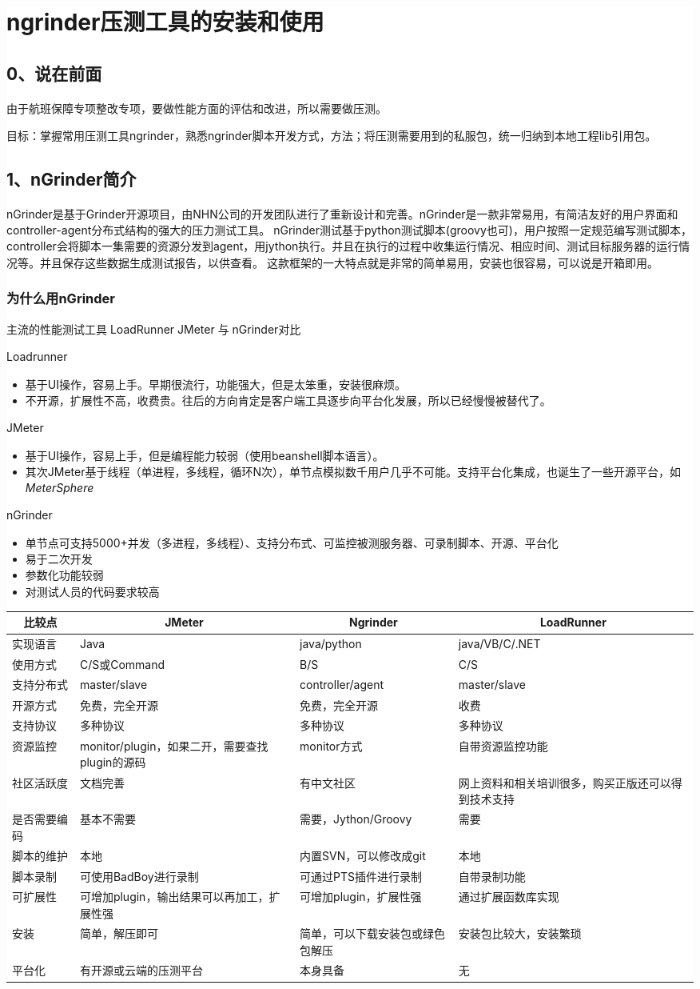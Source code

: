 # ngrinder压测工具的安装和使用

## 0、说在前面

由于航班保障专项整改专项，要做性能方面的评估和改进，所以需要做压测。

目标：掌握常用压测工具ngrinder，熟悉ngrinder脚本开发方式，方法；将压测需要用到的私服包，统一归纳到本地工程lib引用包。

## 1、nGrinder简介

nGrinder是基于Grinder开源项目，由NHN公司的开发团队进行了重新设计和完善。nGrinder是一款非常易用，有简洁友好的用户界面和controller-agent分布式结构的强大的压力测试工具。
 nGrinder测试基于python测试脚本(groovy也可)，用户按照一定规范编写测试脚本，controller会将脚本一集需要的资源分发到agent，用jython执行。并且在执行的过程中收集运行情况、相应时间、测试目标服务器的运行情况等。并且保存这些数据生成测试报告，以供查看。
 这款框架的一大特点就是非常的简单易用，安装也很容易，可以说是开箱即用。

### 为什么用nGrinder

主流的性能测试工具 LoadRunner JMeter 与 nGrinder对比

Loadrunner

- 基于UI操作，容易上手。早期很流行，功能强大，但是太笨重，安装很麻烦。
- 不开源，扩展性不高，收费贵。往后的方向肯定是客户端工具逐步向平台化发展，所以已经慢慢被替代了。

JMeter

- 基于UI操作，容易上手，但是编程能力较弱（使用beanshell脚本语言）。
- 其次JMeter基于线程（单进程，多线程，循环N次），单节点模拟数千用户几乎不可能。支持平台化集成，也诞生了一些开源平台，如*MeterSphere*

nGrinder

- 单节点可支持5000+并发（多进程，多线程）、支持分布式、可监控被测服务器、可录制脚本、开源、平台化
- 易于二次开发
- 参数化功能较弱
- 对测试人员的代码要求较高

| 比较点       | JMeter                                         | Ngrinder                         | LoadRunner                                         |
| ------------ | ---------------------------------------------- | -------------------------------- | -------------------------------------------------- |
| 实现语言     | Java                                           | java/python                      | java/VB/C/.NET                                     |
| 使用方式     | C/S或Command                                   | B/S                              | C/S                                                |
| 支持分布式   | master/slave                                   | controller/agent                 | master/slave                                       |
| 开源方式     | 免费，完全开源                                 | 免费，完全开源                   | 收费                                               |
| 支持协议     | 多种协议                                       | 多种协议                         | 多种协议                                           |
| 资源监控     | monitor/plugin，如果二开，需要查找plugin的源码 | monitor方式                      | 自带资源监控功能                                   |
| 社区活跃度   | 文档完善                                       | 有中文社区                       | 网上资料和相关培训很多，购买正版还可以得到技术支持 |
| 是否需要编码 | 基本不需要                                     | 需要，Jython/Groovy              | 需要                                               |
| 脚本的维护   | 本地                                           | 内置SVN，可以修改成git           | 本地                                               |
| 脚本录制     | 可使用BadBoy进行录制                           | 可通过PTS插件进行录制            | 自带录制功能                                       |
| 可扩展性     | 可增加plugin，输出结果可以再加工，扩展性强     | 可增加plugin，扩展性强           | 通过扩展函数库实现                                 |
| 安装         | 简单，解压即可                                 | 简单，可以下载安装包或绿色包解压 | 安装包比较大，安装繁琐                             |
| 平台化       | 有开源或云端的压测平台                         | 本身具备                         | 无                                                 |
